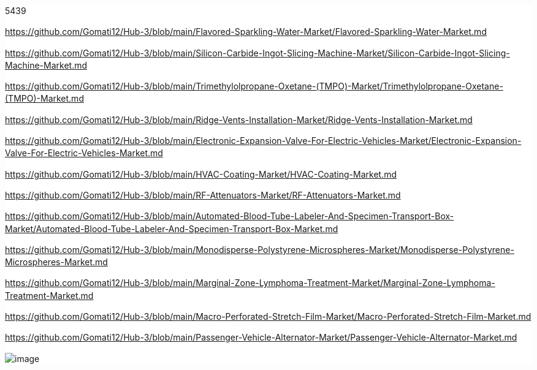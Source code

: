 5439</p><p><a href="https://github.com/Gomati12/Hub-3/blob/main/Flavored-Sparkling-Water-Market/Flavored-Sparkling-Water-Market.md">https://github.com/Gomati12/Hub-3/blob/main/Flavored-Sparkling-Water-Market/Flavored-Sparkling-Water-Market.md</a></p><p><a href="https://github.com/Gomati12/Hub-3/blob/main/Silicon-Carbide-Ingot-Slicing-Machine-Market/Silicon-Carbide-Ingot-Slicing-Machine-Market.md">https://github.com/Gomati12/Hub-3/blob/main/Silicon-Carbide-Ingot-Slicing-Machine-Market/Silicon-Carbide-Ingot-Slicing-Machine-Market.md</a></p><p><a href="https://github.com/Gomati12/Hub-3/blob/main/Trimethylolpropane-Oxetane-(TMPO)-Market/Trimethylolpropane-Oxetane-(TMPO)-Market.md">https://github.com/Gomati12/Hub-3/blob/main/Trimethylolpropane-Oxetane-(TMPO)-Market/Trimethylolpropane-Oxetane-(TMPO)-Market.md</a></p><p><a href="https://github.com/Gomati12/Hub-3/blob/main/Ridge-Vents-Installation-Market/Ridge-Vents-Installation-Market.md">https://github.com/Gomati12/Hub-3/blob/main/Ridge-Vents-Installation-Market/Ridge-Vents-Installation-Market.md</a></p><p><a href="https://github.com/Gomati12/Hub-3/blob/main/Electronic-Expansion-Valve-For-Electric-Vehicles-Market/Electronic-Expansion-Valve-For-Electric-Vehicles-Market.md">https://github.com/Gomati12/Hub-3/blob/main/Electronic-Expansion-Valve-For-Electric-Vehicles-Market/Electronic-Expansion-Valve-For-Electric-Vehicles-Market.md</a></p><p><a href="https://github.com/Gomati12/Hub-3/blob/main/HVAC-Coating-Market/HVAC-Coating-Market.md">https://github.com/Gomati12/Hub-3/blob/main/HVAC-Coating-Market/HVAC-Coating-Market.md</a></p><p><a href="https://github.com/Gomati12/Hub-3/blob/main/RF-Attenuators-Market/RF-Attenuators-Market.md">https://github.com/Gomati12/Hub-3/blob/main/RF-Attenuators-Market/RF-Attenuators-Market.md</a></p><p><a href="https://github.com/Gomati12/Hub-3/blob/main/Automated-Blood-Tube-Labeler-And-Specimen-Transport-Box-Market/Automated-Blood-Tube-Labeler-And-Specimen-Transport-Box-Market.md">https://github.com/Gomati12/Hub-3/blob/main/Automated-Blood-Tube-Labeler-And-Specimen-Transport-Box-Market/Automated-Blood-Tube-Labeler-And-Specimen-Transport-Box-Market.md</a></p><p><a href="https://github.com/Gomati12/Hub-3/blob/main/Monodisperse-Polystyrene-Microspheres-Market/Monodisperse-Polystyrene-Microspheres-Market.md">https://github.com/Gomati12/Hub-3/blob/main/Monodisperse-Polystyrene-Microspheres-Market/Monodisperse-Polystyrene-Microspheres-Market.md</a></p><p><a href="https://github.com/Gomati12/Hub-3/blob/main/Marginal-Zone-Lymphoma-Treatment-Market/Marginal-Zone-Lymphoma-Treatment-Market.md">https://github.com/Gomati12/Hub-3/blob/main/Marginal-Zone-Lymphoma-Treatment-Market/Marginal-Zone-Lymphoma-Treatment-Market.md</a></p><p><a href="https://github.com/Gomati12/Hub-3/blob/main/Macro-Perforated-Stretch-Film-Market/Macro-Perforated-Stretch-Film-Market.md">https://github.com/Gomati12/Hub-3/blob/main/Macro-Perforated-Stretch-Film-Market/Macro-Perforated-Stretch-Film-Market.md</a></p><p><a href="https://github.com/Gomati12/Hub-3/blob/main/Passenger-Vehicle-Alternator-Market/Passenger-Vehicle-Alternator-Market.md">https://github.com/Gomati12/Hub-3/blob/main/Passenger-Vehicle-Alternator-Market/Passenger-Vehicle-Alternator-Market.md</a></p>
![image](https://github.com/user-attachments/assets/0b85ba65-d569-439f-b7d2-33ba7f4be22c)
